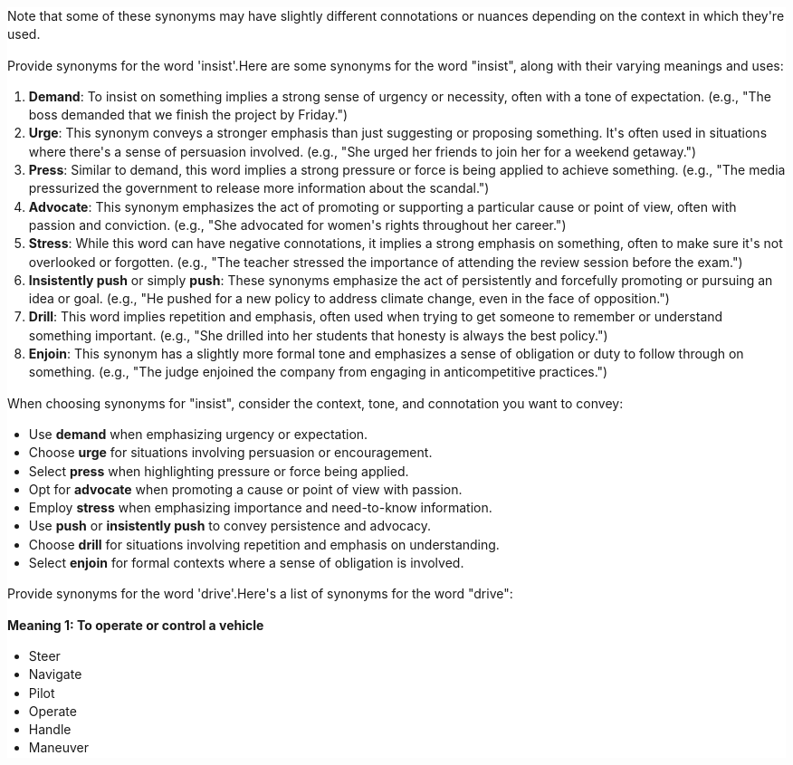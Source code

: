 Note that some of these synonyms may have slightly different connotations or nuances depending on the context in which they're used.
<end>

Provide synonyms for the word 'insist'.<start>Here are some synonyms for the word "insist", along with their varying meanings and uses:

1. **Demand**: To insist on something implies a strong sense of urgency or necessity, often with a tone of expectation. (e.g., "The boss demanded that we finish the project by Friday.")
2. **Urge**: This synonym conveys a stronger emphasis than just suggesting or proposing something. It's often used in situations where there's a sense of persuasion involved. (e.g., "She urged her friends to join her for a weekend getaway.")
3. **Press**: Similar to demand, this word implies a strong pressure or force is being applied to achieve something. (e.g., "The media pressurized the government to release more information about the scandal.")
4. **Advocate**: This synonym emphasizes the act of promoting or supporting a particular cause or point of view, often with passion and conviction. (e.g., "She advocated for women's rights throughout her career.")
5. **Stress**: While this word can have negative connotations, it implies a strong emphasis on something, often to make sure it's not overlooked or forgotten. (e.g., "The teacher stressed the importance of attending the review session before the exam.")
6. **Insistently push** or simply **push**: These synonyms emphasize the act of persistently and forcefully promoting or pursuing an idea or goal. (e.g., "He pushed for a new policy to address climate change, even in the face of opposition.")
7. **Drill**: This word implies repetition and emphasis, often used when trying to get someone to remember or understand something important. (e.g., "She drilled into her students that honesty is always the best policy.")
8. **Enjoin**: This synonym has a slightly more formal tone and emphasizes a sense of obligation or duty to follow through on something. (e.g., "The judge enjoined the company from engaging in anticompetitive practices.")

When choosing synonyms for "insist", consider the context, tone, and connotation you want to convey:

* Use **demand** when emphasizing urgency or expectation.
* Choose **urge** for situations involving persuasion or encouragement.
* Select **press** when highlighting pressure or force being applied.
* Opt for **advocate** when promoting a cause or point of view with passion.
* Employ **stress** when emphasizing importance and need-to-know information.
* Use **push** or **insistently push** to convey persistence and advocacy.
* Choose **drill** for situations involving repetition and emphasis on understanding.
* Select **enjoin** for formal contexts where a sense of obligation is involved.
<end>

Provide synonyms for the word 'drive'.<start>Here's a list of synonyms for the word "drive":

**Meaning 1: To operate or control a vehicle**

* Steer
* Navigate
* Pilot
* Operate
* Handle
* Maneuver
